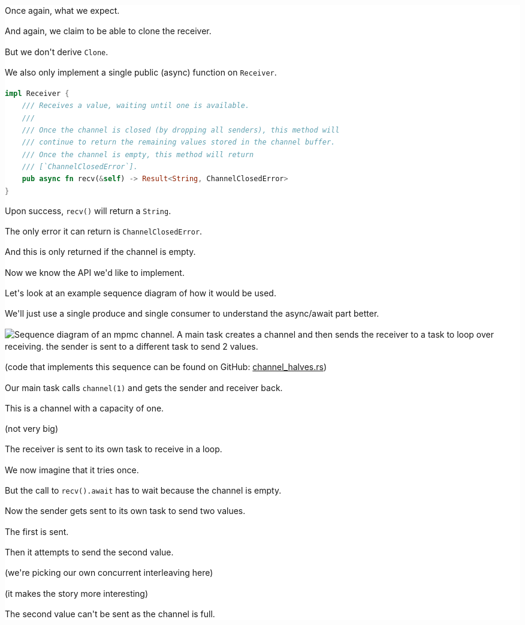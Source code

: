 Once again, what we expect.

And again, we claim to be able to clone the receiver.

But we don't derive `Clone`.

We also only implement a single public (async) function on `Receiver`.

```rust
impl Receiver {
    /// Receives a value, waiting until one is available.
    ///
    /// Once the channel is closed (by dropping all senders), this method will
    /// continue to return the remaining values stored in the channel buffer.
    /// Once the channel is empty, this method will return
    /// [`ChannelClosedError`].
    pub async fn recv(&self) -> Result<String, ChannelClosedError>
}

```

Upon success, `recv()` will return a `String`.

The only error it can return is `ChannelClosedError`.

And this is only returned if the channel is empty.

Now we know the API we'd like to implement.

Let's look at an example sequence diagram of how it would be used.

We'll just use a single produce and single consumer to understand the async/await part better.

![Sequence diagram of an mpmc channel. A main task creates a channel and then sends the receiver to a task to loop over receiving. the sender is sent to a different task to send 2 values.](/img/understanding-async-await-4/mpmc_api-sequence_diagram.svg)

(code that implements this sequence can be found on GitHub: [channel_halves.rs](https://github.com/hds/hegdenu.net/blob/main/resources/understanding-async-await/src/bin/channel_halves.rs))

Our main task calls `channel(1)` and gets the sender and receiver back.

This is a channel with a capacity of one.

(not very big)

The receiver is sent to its own task to receive in a loop.

We now imagine that it tries once.

But the call to `recv().await` has to wait because the channel is empty.

Now the sender gets sent to its own task to send two values.

The first is sent.

Then it attempts to send the second value.

(we're picking our own concurrent interleaving here)

(it makes the story more interesting)

The second value can't be sent as the channel is full.
